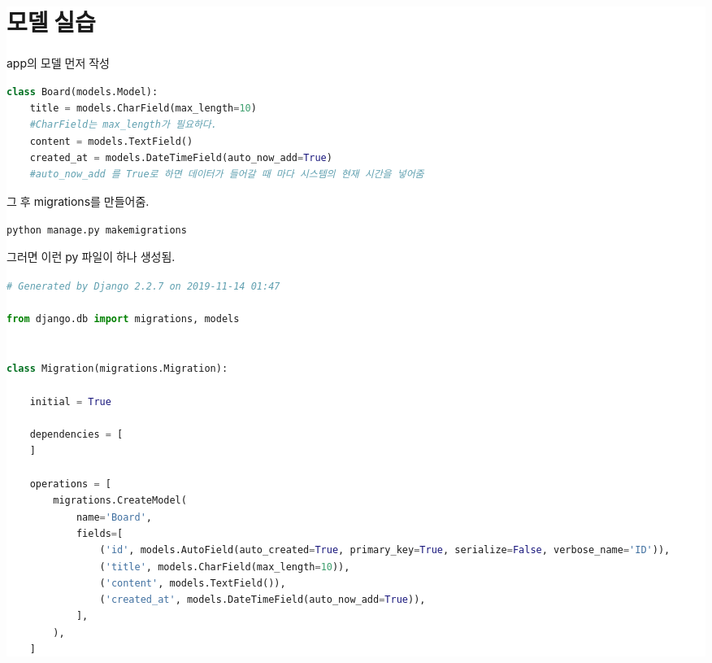 





# 모델 실습



app의 모델 먼저 작성

```python
class Board(models.Model):
    title = models.CharField(max_length=10)
    #CharField는 max_length가 필요하다.
    content = models.TextField()
    created_at = models.DateTimeField(auto_now_add=True)
    #auto_now_add 를 True로 하면 데이터가 들어갈 때 마다 시스템의 현재 시간을 넣어줌
```



그 후 migrations를 만들어줌.

```python
python manage.py makemigrations
```



그러면 이런 py 파일이 하나 생성됨.

```python
# Generated by Django 2.2.7 on 2019-11-14 01:47

from django.db import migrations, models


class Migration(migrations.Migration):

    initial = True

    dependencies = [
    ]

    operations = [
        migrations.CreateModel(
            name='Board',
            fields=[
                ('id', models.AutoField(auto_created=True, primary_key=True, serialize=False, verbose_name='ID')),
                ('title', models.CharField(max_length=10)),
                ('content', models.TextField()),
                ('created_at', models.DateTimeField(auto_now_add=True)),
            ],
        ),
    ]

```
